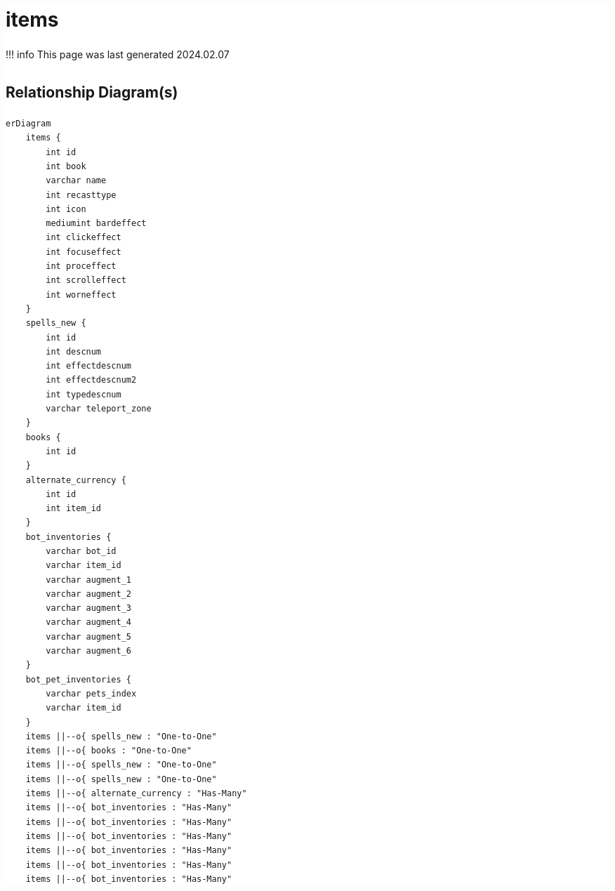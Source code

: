 # items

!!! info
	This page was last generated 2024.02.07

## Relationship Diagram(s)

```mermaid
erDiagram
    items {
        int id
        int book
        varchar name
        int recasttype
        int icon
        mediumint bardeffect
        int clickeffect
        int focuseffect
        int proceffect
        int scrolleffect
        int worneffect
    }
    spells_new {
        int id
        int descnum
        int effectdescnum
        int effectdescnum2
        int typedescnum
        varchar teleport_zone
    }
    books {
        int id
    }
    alternate_currency {
        int id
        int item_id
    }
    bot_inventories {
        varchar bot_id
        varchar item_id
        varchar augment_1
        varchar augment_2
        varchar augment_3
        varchar augment_4
        varchar augment_5
        varchar augment_6
    }
    bot_pet_inventories {
        varchar pets_index
        varchar item_id
    }
    items ||--o{ spells_new : "One-to-One"
    items ||--o{ books : "One-to-One"
    items ||--o{ spells_new : "One-to-One"
    items ||--o{ spells_new : "One-to-One"
    items ||--o{ alternate_currency : "Has-Many"
    items ||--o{ bot_inventories : "Has-Many"
    items ||--o{ bot_inventories : "Has-Many"
    items ||--o{ bot_inventories : "Has-Many"
    items ||--o{ bot_inventories : "Has-Many"
    items ||--o{ bot_inventories : "Has-Many"
    items ||--o{ bot_inventories : "Has-Many"
```